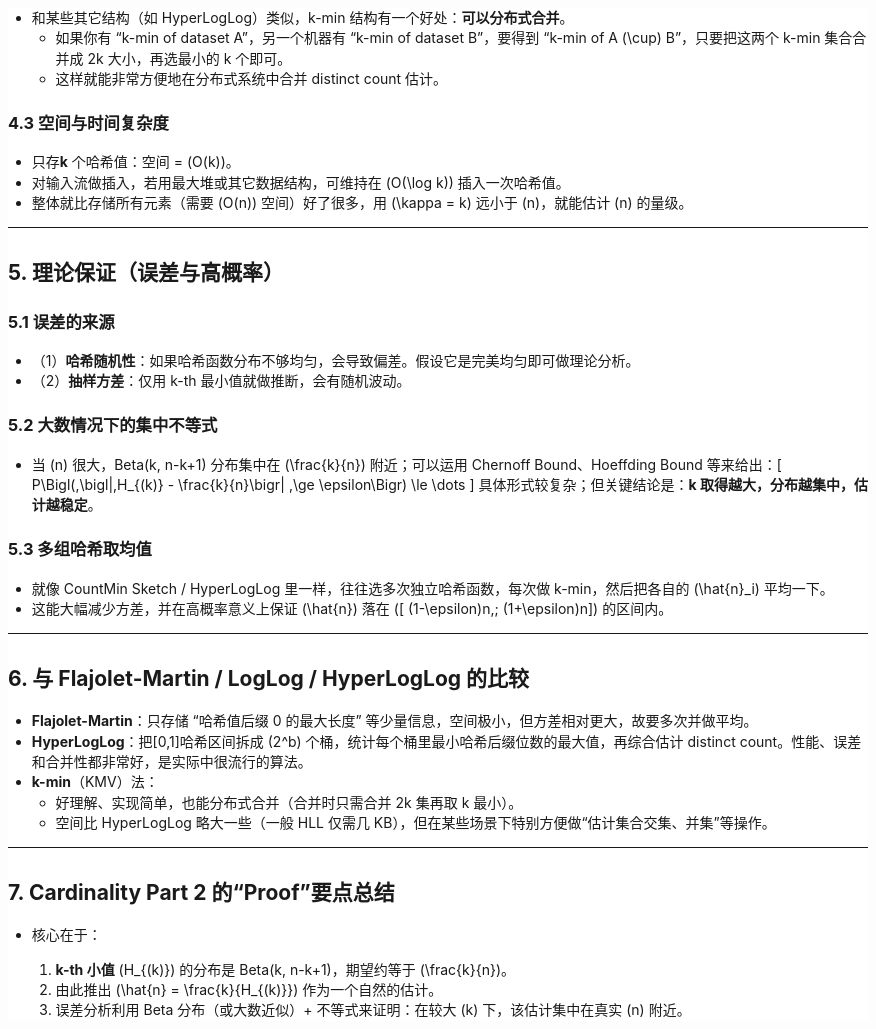 - 和某些其它结构（如 HyperLogLog）类似，k-min 结构有一个好处：**可以分布式合并**。
  - 如果你有 “k-min of dataset A”，另一个机器有 “k-min of dataset B”，要得到 “k-min of A \(\cup\) B”，只要把这两个 k-min 集合合并成 2k 大小，再选最小的 k 个即可。
  - 这样就能非常方便地在分布式系统中合并 distinct count 估计。

### 4.3 空间与时间复杂度

- 只存**k** 个哈希值：空间 = \(O(k)\)。
- 对输入流做插入，若用最大堆或其它数据结构，可维持在 \(O(\log k)\) 插入一次哈希值。
- 整体就比存储所有元素（需要 \(O(n)\) 空间）好了很多，用 \(\kappa = k\) 远小于 \(n\)，就能估计 \(n\) 的量级。

---

## 5. 理论保证（误差与高概率）

### 5.1 误差的来源

- （1）**哈希随机性**：如果哈希函数分布不够均匀，会导致偏差。假设它是完美均匀即可做理论分析。
- （2）**抽样方差**：仅用 k-th 最小值就做推断，会有随机波动。

### 5.2 大数情况下的集中不等式

- 当 \(n\) 很大，Beta(k, n-k+1) 分布集中在 \(\frac{k}{n}\) 附近；可以运用 Chernoff Bound、Hoeffding Bound 等来给出：\[
  P\Bigl(\,\bigl|\,H\_{(k)} - \frac{k}{n}\bigr| \,\ge \epsilon\Bigr) \le \dots
  \]
  具体形式较复杂；但关键结论是：**k 取得越大，分布越集中，估计越稳定**。

### 5.3 多组哈希取均值

- 就像 CountMin Sketch / HyperLogLog 里一样，往往选多次独立哈希函数，每次做 k-min，然后把各自的 \(\hat{n}\_i\) 平均一下。
- 这能大幅减少方差，并在高概率意义上保证 \(\hat{n}\) 落在 \([ (1-\epsilon)n,\; (1+\epsilon)n]\) 的区间内。

---

## 6. 与 Flajolet-Martin / LogLog / HyperLogLog 的比较

- **Flajolet-Martin**：只存储 “哈希值后缀 0 的最大长度” 等少量信息，空间极小，但方差相对更大，故要多次并做平均。
- **HyperLogLog**：把[0,1]哈希区间拆成 \(2^b\) 个桶，统计每个桶里最小哈希后缀位数的最大值，再综合估计 distinct count。性能、误差和合并性都非常好，是实际中很流行的算法。
- **k-min**（KMV）法：
  - 好理解、实现简单，也能分布式合并（合并时只需合并 2k 集再取 k 最小）。
  - 空间比 HyperLogLog 略大一些（一般 HLL 仅需几 KB），但在某些场景下特别方便做“估计集合交集、并集”等操作。

---

## 7. Cardinality Part 2 的“Proof”要点总结

- 核心在于：

  1. **k-th 小值** \(H\_{(k)}\) 的分布是 Beta(k, n-k+1)，期望约等于 \(\frac{k}{n}\)。
  2. 由此推出 \(\hat{n} = \frac{k}{H\_{(k)}}\) 作为一个自然的估计。
  3. 误差分析利用 Beta 分布（或大数近似）+ 不等式来证明：在较大 \(k\) 下，该估计集中在真实 \(n\) 附近。
